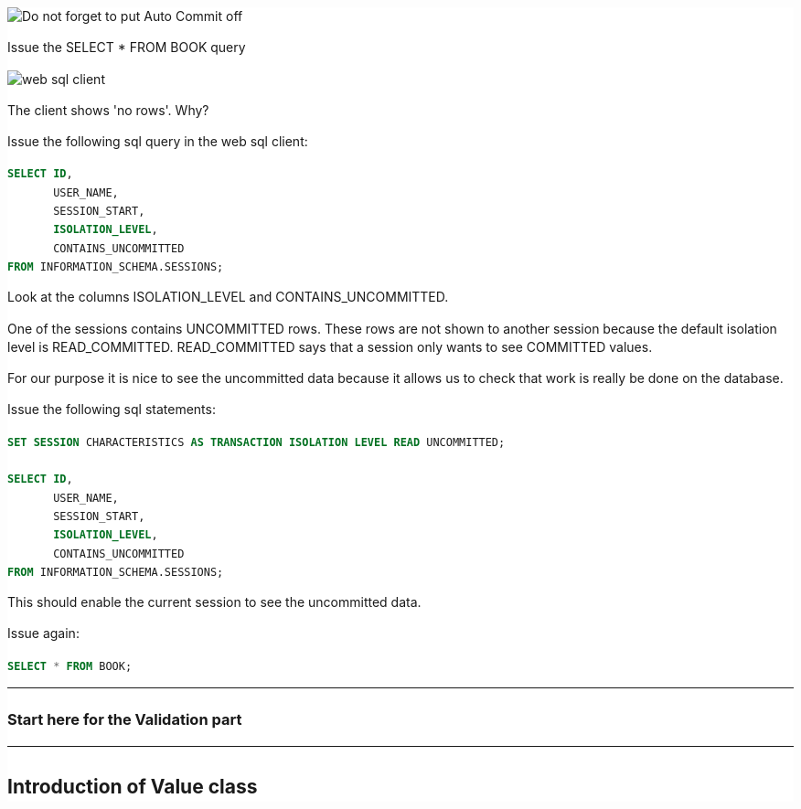<img src="img/01databasetests/autocommitoff.png" alt="Do not forget to put Auto Commit off" style="width:250px;height:250px" >

Issue the SELECT * FROM BOOK query

<img src="img/01databasetests/websqlclient.png" alt="web sql client" style="width:500px;height:300px" >

The client shows 'no rows'. Why?

Issue the following sql query in the web sql client:

```sql
SELECT ID,
       USER_NAME,
       SESSION_START,
       ISOLATION_LEVEL,
       CONTAINS_UNCOMMITTED
FROM INFORMATION_SCHEMA.SESSIONS;
```

Look at the columns ISOLATION_LEVEL and CONTAINS_UNCOMMITTED.

One of the sessions contains UNCOMMITTED rows.
These rows are not shown to another session because the default isolation level is READ_COMMITTED. READ_COMMITTED says that a session only wants to see COMMITTED values.

For our purpose it is nice to see the uncommitted data because it allows us to check that work is really be done on the database.

Issue the following sql statements:

```sql
SET SESSION CHARACTERISTICS AS TRANSACTION ISOLATION LEVEL READ UNCOMMITTED;

SELECT ID,
       USER_NAME,
       SESSION_START,
       ISOLATION_LEVEL,
       CONTAINS_UNCOMMITTED
FROM INFORMATION_SCHEMA.SESSIONS;
```

This should enable the current session to see the uncommitted data.

Issue again:

```sql
SELECT * FROM BOOK;
```

---

### Start here for the Validation part

---

## Introduction of Value class
